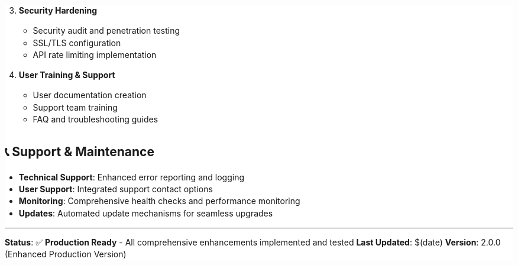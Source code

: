 3. **Security Hardening**
   - Security audit and penetration testing
   - SSL/TLS configuration
   - API rate limiting implementation

4. **User Training & Support**
   - User documentation creation
   - Support team training
   - FAQ and troubleshooting guides

## 📞 Support & Maintenance

- **Technical Support**: Enhanced error reporting and logging
- **User Support**: Integrated support contact options
- **Monitoring**: Comprehensive health checks and performance monitoring
- **Updates**: Automated update mechanisms for seamless upgrades

---

**Status**: ✅ **Production Ready** - All comprehensive enhancements implemented and tested
**Last Updated**: $(date)
**Version**: 2.0.0 (Enhanced Production Version) 
